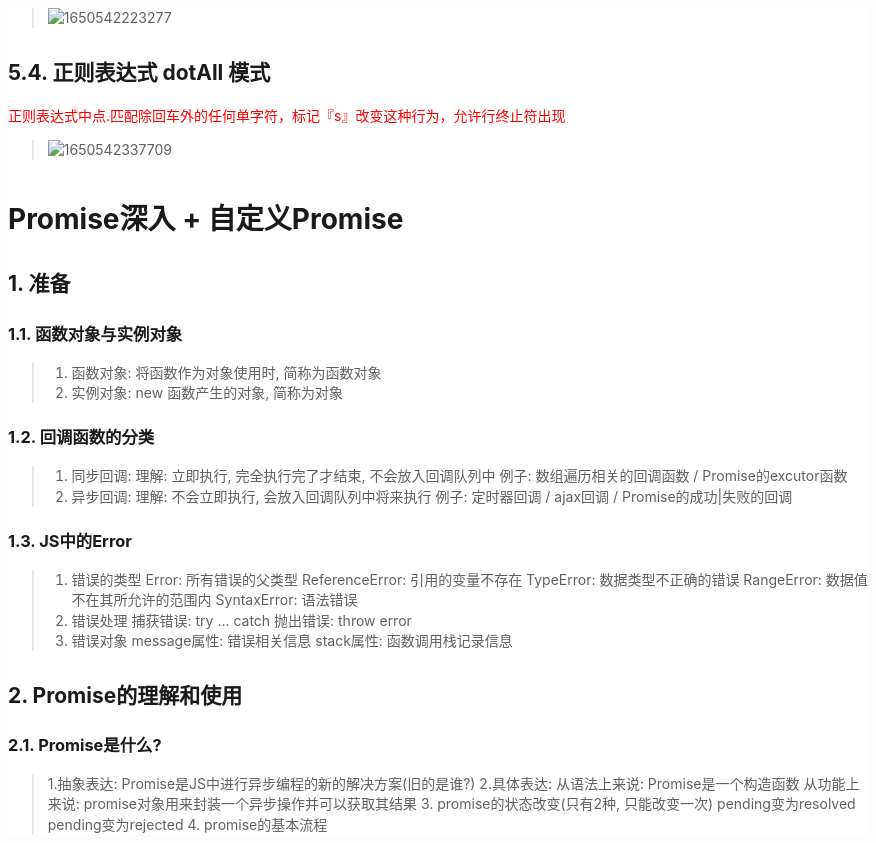 > ![1650542223277](C:\Users\86186\AppData\Roaming\Typora\typora-user-images\1650542223277.png)

## 5.4. 正则表达式 dotAll 模式

<font color='red'>正则表达式中点.匹配除回车外的任何单字符，标记『s』改变这种行为，允许行终止符出现</font>

> ![1650542337709](C:\Users\86186\AppData\Roaming\Typora\typora-user-images\1650542337709.png)

# Promise深入 + 自定义Promise

## 1. 准备

### 1.1. 函数对象与实例对象

> 1. 函数对象: 将函数作为对象使用时, 简称为函数对象
> 2. 实例对象: new 函数产生的对象, 简称为对象

### 1.2. 回调函数的分类

> 1. 同步回调: 
>     理解: 立即执行, 完全执行完了才结束, 不会放入回调队列中
>     例子: 数组遍历相关的回调函数 / Promise的excutor函数
> 2. 异步回调: 
>     理解: 不会立即执行, 会放入回调队列中将来执行
>     例子: 定时器回调 / ajax回调 / Promise的成功|失败的回调

### 1.3. JS中的Error

> 1. 错误的类型
>     Error: 所有错误的父类型
>     ReferenceError: 引用的变量不存在
>     TypeError: 数据类型不正确的错误
>     RangeError: 数据值不在其所允许的范围内
>     SyntaxError: 语法错误
> 2. 错误处理
>     捕获错误: try ... catch
>     抛出错误: throw error
> 3. 错误对象
>     message属性: 错误相关信息
>     stack属性: 函数调用栈记录信息

## 2. Promise的理解和使用

### 2.1. Promise是什么?

> 1.抽象表达: 
>     Promise是JS中进行异步编程的新的解决方案(旧的是谁?)
> 2.具体表达:
>     从语法上来说: Promise是一个构造函数
>     从功能上来说: promise对象用来封装一个异步操作并可以获取其结果
> 3. promise的状态改变(只有2种, 只能改变一次)
>     pending变为resolved
>     pending变为rejected
> 4. promise的基本流程
